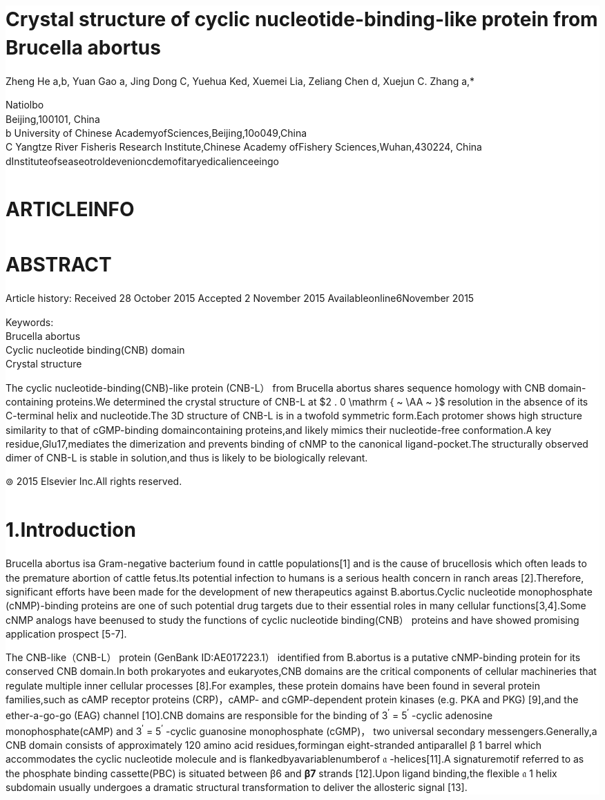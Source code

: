 # Crystal structure of cyclic nucleotide-binding-like protein from Brucella abortus

Zheng He a,b, Yuan Gao a, Jing Dong C, Yuehua Ked, Xuemei Lia, Zeliang Chen d, Xuejun C. Zhang a,\*

Natiolbo   
Beijing,100101, China   
b University of Chinese AcademyofSciences,Beijing,10o049,China   
C Yangtze River Fisheris Research Institute,Chinese Academy ofFishery Sciences,Wuhan,430224, China   
dInstituteofseaseotroldevenioncdemofitaryedicalienceeingo

# ARTICLEINFO

# ABSTRACT

Article history: Received 28 October 2015 Accepted 2 November 2015 Availableonline6November 2015

Keywords:   
Brucella abortus   
Cyclic nucleotide binding(CNB) domain   
Crystal structure

The cyclic nucleotide-binding(CNB)-like protein (CNB-L） from Brucella abortus shares sequence homology with CNB domain-containing proteins.We determined the crystal structure of CNB-L at $2 . 0 \mathrm { ~ \AA ~ }$ resolution in the absence of its C-terminal helix and nucleotide.The 3D structure of CNB-L is in a twofold symmetric form.Each protomer shows high structure similarity to that of cGMP-binding domaincontaining proteins,and likely mimics their nucleotide-free conformation.A key residue,Glu17,mediates the dimerization and prevents binding of cNMP to the canonical ligand-pocket.The structurally observed dimer of CNB-L is stable in solution,and thus is likely to be biologically relevant.

$\circledcirc$ 2015 Elsevier Inc.All rights reserved.

# 1.Introduction

Brucella abortus isa Gram-negative bacterium found in cattle populations[1] and is the cause of brucellosis which often leads to the premature abortion of cattle fetus.Its potential infection to humans is a serious health concern in ranch areas [2].Therefore, significant efforts have been made for the development of new therapeutics against B.abortus.Cyclic nucleotide monophosphate (cNMP)-binding proteins are one of such potential drug targets due to their essential roles in many cellular functions[3,4].Some cNMP analogs have beenused to study the functions of cyclic nucleotide binding(CNB） proteins and have showed promising application prospect [5-7].

The CNB-like（CNB-L） protein (GenBank ID:AE017223.1） identified from B.abortus is a putative cNMP-binding protein for its conserved CNB domain.In both prokaryotes and eukaryotes,CNB domains are the critical components of cellular machineries that regulate multiple inner cellular processes [8].For examples, these protein domains have been found in several protein families,such as cAMP receptor proteins (CRP)，cAMP- and cGMP-dependent protein kinases (e.g. PKA and PKG) [9],and the ether-a-go-go (EAG) channel [1O].CNB domains are responsible for the binding of $3 ^ { \prime }$ = $5 ^ { \prime }$ -cyclic adenosine monophosphate(cAMP) and $3 ^ { \prime }$ = $5 ^ { \prime }$ -cyclic guanosine monophosphate (cGMP)， two universal secondary messengers.Generally,a CNB domain consists of approximately 120 amino acid residues,formingan eight-stranded antiparallel ${ \mathfrak { \beta } }$ 1 barrel which accommodates the cyclic nucleotide molecule and is flankedbyavariablenumberof $\mathfrak { a }$ -helices[11].A signaturemotif referred to as the phosphate binding cassette(PBC) is situated between β6 and $\boldsymbol { \beta 7 }$ strands [12].Upon ligand binding,the flexible $\mathfrak { a }$ 1 helix subdomain usually undergoes a dramatic structural transformation to deliver the allosteric signal [13].
